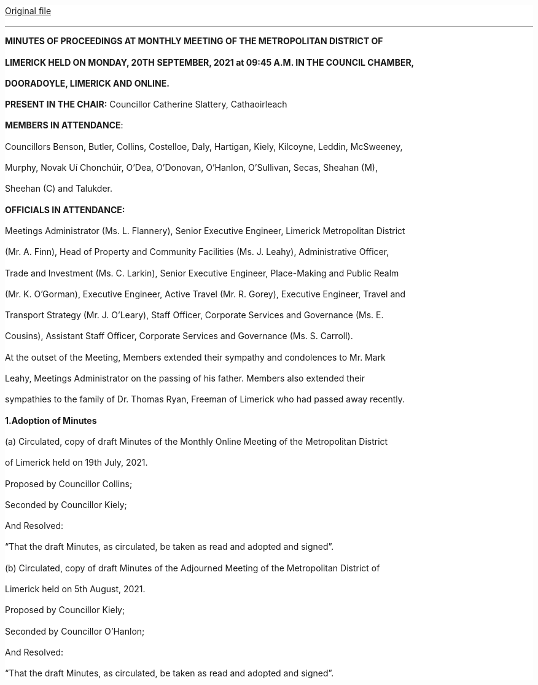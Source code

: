 [Original file](https://www.limerick.ie/sites/default/files/media/documents/2021-10/02b-draft-minutes-monthly-meeting-20th-september-2021.pdf)

---
**MINUTES OF PROCEEDINGS AT MONTHLY MEETING OF THE METROPOLITAN DISTRICT OF**

**LIMERICK HELD ON MONDAY, 20TH** **SEPTEMBER, 2021 at 09:45 A.M. IN THE COUNCIL CHAMBER,**

**DOORADOYLE, LIMERICK AND ONLINE.**

**PRESENT IN THE CHAIR:** Councillor Catherine Slattery, Cathaoirleach

**MEMBERS IN ATTENDANCE**:

Councillors Benson, Butler, Collins, Costelloe, Daly, Hartigan, Kiely, Kilcoyne, Leddin, McSweeney,

Murphy, Novak Uí Chonchúir, O’Dea, O’Donovan, O’Hanlon, O’Sullivan, Secas, Sheahan (M),

Sheehan (C) and Talukder.

**OFFICIALS IN ATTENDANCE:**

Meetings Administrator (Ms. L. Flannery), Senior Executive Engineer, Limerick Metropolitan District

(Mr. A. Finn), Head of Property and Community Facilities (Ms. J. Leahy), Administrative Officer,

Trade and Investment (Ms. C. Larkin), Senior Executive Engineer, Place-Making and Public Realm

(Mr. K. O’Gorman), Executive Engineer, Active Travel (Mr. R. Gorey), Executive Engineer, Travel and

Transport Strategy (Mr. J. O’Leary), Staff Officer, Corporate Services and Governance (Ms. E.

Cousins), Assistant Staff Officer, Corporate Services and Governance (Ms. S. Carroll).

At the outset of the Meeting, Members extended their sympathy and condolences to Mr. Mark

Leahy, Meetings Administrator on the passing of his father. Members also extended their

sympathies to the family of Dr. Thomas Ryan, Freeman of Limerick who had passed away recently.

**1.Adoption of Minutes**

(a) Circulated, copy of draft Minutes of the Monthly Online Meeting of the Metropolitan District

of Limerick held on 19th July, 2021.

Proposed by Councillor Collins;

Seconded by Councillor Kiely;

And Resolved:

“That the draft Minutes, as circulated, be taken as read and adopted and signed”.

(b) Circulated, copy of draft Minutes of the Adjourned Meeting of the Metropolitan District of

Limerick held on 5th August, 2021.

Proposed by Councillor Kiely;

Seconded by Councillor O’Hanlon;

And Resolved:

“That the draft Minutes, as circulated, be taken as read and adopted and signed”.
